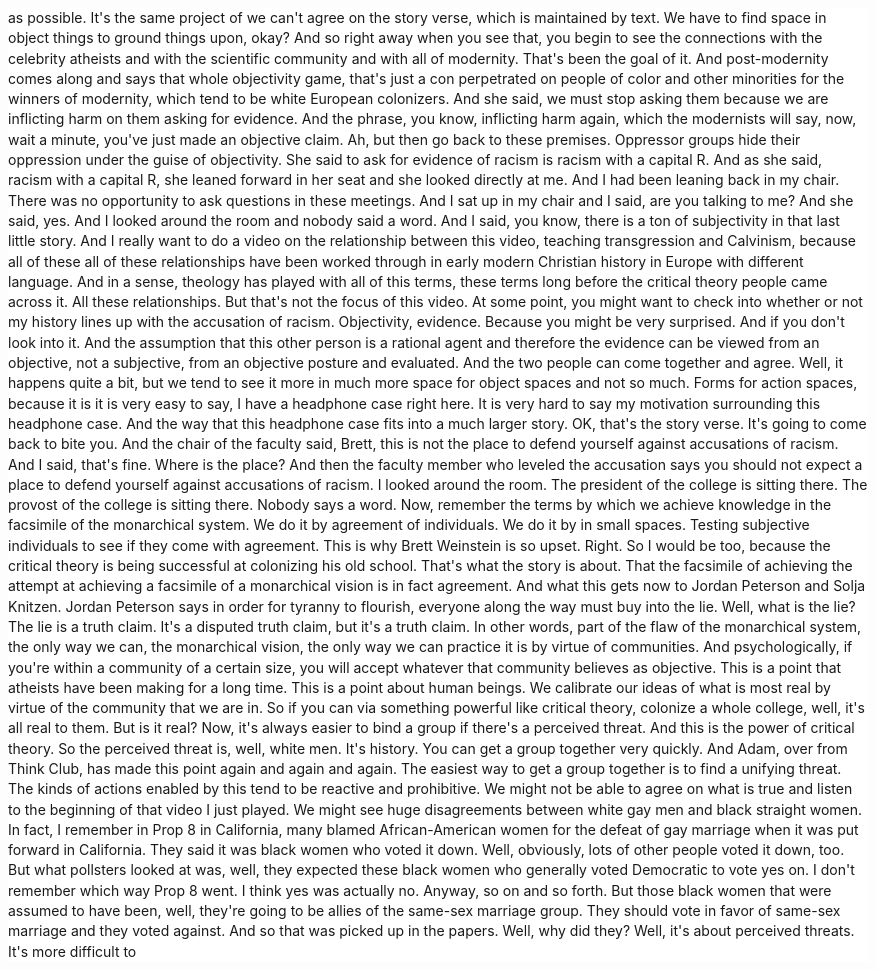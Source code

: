 as possible. It's the same project of we can't agree on the story verse, which is maintained by text. We have to find space in object things to ground things upon, okay? And so right away when you see that, you begin to see the connections with the celebrity atheists and with the scientific community and with all of modernity. That's been the goal of it. And post-modernity comes along and says that whole objectivity game, that's just a con perpetrated on people of color and other minorities for the winners of modernity, which tend to be white European colonizers. And she said, we must stop asking them because we are inflicting harm on them asking for evidence. And the phrase, you know, inflicting harm again, which the modernists will say, now, wait a minute, you've just made an objective claim. Ah, but then go back to these premises. Oppressor groups hide their oppression under the guise of objectivity. She said to ask for evidence of racism is racism with a capital R. And as she said, racism with a capital R, she leaned forward in her seat and she looked directly at me. And I had been leaning back in my chair. There was no opportunity to ask questions in these meetings. And I sat up in my chair and I said, are you talking to me? And she said, yes. And I looked around the room and nobody said a word. And I said, you know, there is a ton of subjectivity in that last little story. And I really want to do a video on the relationship between this video, teaching transgression and Calvinism, because all of these all of these relationships have been worked through in early modern Christian history in Europe with different language. And in a sense, theology has played with all of this terms, these terms long before the critical theory people came across it. All these relationships. But that's not the focus of this video. At some point, you might want to check into whether or not my history lines up with the accusation of racism. Objectivity, evidence. Because you might be very surprised. And if you don't look into it. And the assumption that this other person is a rational agent and therefore the evidence can be viewed from an objective, not a subjective, from an objective posture and evaluated. And the two people can come together and agree. Well, it happens quite a bit, but we tend to see it more in much more space for object spaces and not so much. Forms for action spaces, because it is it is very easy to say, I have a headphone case right here. It is very hard to say my motivation surrounding this headphone case. And the way that this headphone case fits into a much larger story. OK, that's the story verse. It's going to come back to bite you. And the chair of the faculty said, Brett, this is not the place to defend yourself against accusations of racism. And I said, that's fine. Where is the place? And then the faculty member who leveled the accusation says you should not expect a place to defend yourself against accusations of racism. I looked around the room. The president of the college is sitting there. The provost of the college is sitting there. Nobody says a word. Now, remember the terms by which we achieve knowledge in the facsimile of the monarchical system. We do it by agreement of individuals. We do it by in small spaces. Testing subjective individuals to see if they come with agreement. This is why Brett Weinstein is so upset. Right. So I would be too, because the critical theory is being successful at colonizing his old school. That's what the story is about. That the facsimile of achieving the attempt at achieving a facsimile of a monarchical vision is in fact agreement. And what this gets now to Jordan Peterson and Solja Knitzen. Jordan Peterson says in order for tyranny to flourish, everyone along the way must buy into the lie. Well, what is the lie? The lie is a truth claim. It's a disputed truth claim, but it's a truth claim. In other words, part of the flaw of the monarchical system, the only way we can, the monarchical vision, the only way we can practice it is by virtue of communities. And psychologically, if you're within a community of a certain size, you will accept whatever that community believes as objective. This is a point that atheists have been making for a long time. This is a point about human beings. We calibrate our ideas of what is most real by virtue of the community that we are in. So if you can via something powerful like critical theory, colonize a whole college, well, it's all real to them. But is it real? Now, it's always easier to bind a group if there's a perceived threat. And this is the power of critical theory. So the perceived threat is, well, white men. It's history. You can get a group together very quickly. And Adam, over from Think Club, has made this point again and again and again. The easiest way to get a group together is to find a unifying threat. The kinds of actions enabled by this tend to be reactive and prohibitive. We might not be able to agree on what is true and listen to the beginning of that video I just played. We might see huge disagreements between white gay men and black straight women. In fact, I remember in Prop 8 in California, many blamed African-American women for the defeat of gay marriage when it was put forward in California. They said it was black women who voted it down. Well, obviously, lots of other people voted it down, too. But what pollsters looked at was, well, they expected these black women who generally voted Democratic to vote yes on. I don't remember which way Prop 8 went. I think yes was actually no. Anyway, so on and so forth. But those black women that were assumed to have been, well, they're going to be allies of the same-sex marriage group. They should vote in favor of same-sex marriage and they voted against. And so that was picked up in the papers. Well, why did they? Well, it's about perceived threats. It's more difficult to